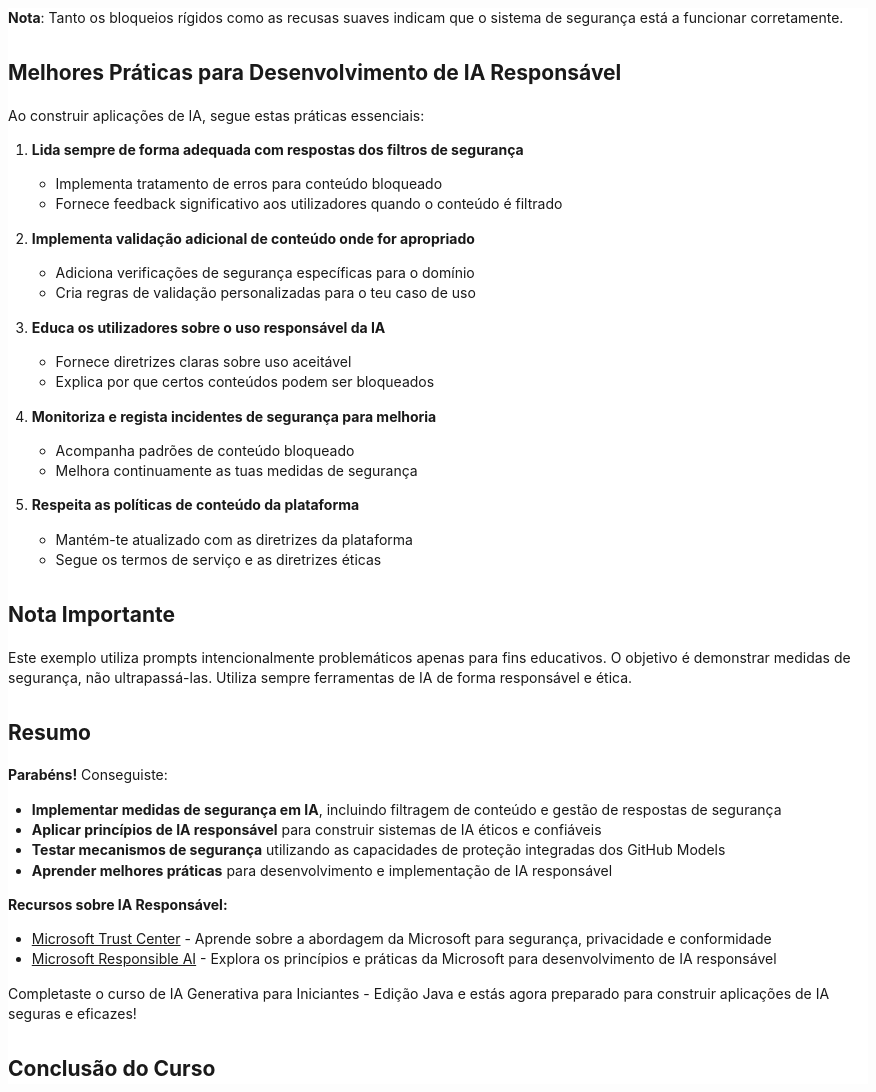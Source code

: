 **Nota**: Tanto os bloqueios rígidos como as recusas suaves indicam que o sistema de segurança está a funcionar corretamente.

## Melhores Práticas para Desenvolvimento de IA Responsável

Ao construir aplicações de IA, segue estas práticas essenciais:

1. **Lida sempre de forma adequada com respostas dos filtros de segurança**
   - Implementa tratamento de erros para conteúdo bloqueado
   - Fornece feedback significativo aos utilizadores quando o conteúdo é filtrado

2. **Implementa validação adicional de conteúdo onde for apropriado**
   - Adiciona verificações de segurança específicas para o domínio
   - Cria regras de validação personalizadas para o teu caso de uso

3. **Educa os utilizadores sobre o uso responsável da IA**
   - Fornece diretrizes claras sobre uso aceitável
   - Explica por que certos conteúdos podem ser bloqueados

4. **Monitoriza e regista incidentes de segurança para melhoria**
   - Acompanha padrões de conteúdo bloqueado
   - Melhora continuamente as tuas medidas de segurança

5. **Respeita as políticas de conteúdo da plataforma**
   - Mantém-te atualizado com as diretrizes da plataforma
   - Segue os termos de serviço e as diretrizes éticas

## Nota Importante

Este exemplo utiliza prompts intencionalmente problemáticos apenas para fins educativos. O objetivo é demonstrar medidas de segurança, não ultrapassá-las. Utiliza sempre ferramentas de IA de forma responsável e ética.

## Resumo

**Parabéns!** Conseguiste:

- **Implementar medidas de segurança em IA**, incluindo filtragem de conteúdo e gestão de respostas de segurança
- **Aplicar princípios de IA responsável** para construir sistemas de IA éticos e confiáveis
- **Testar mecanismos de segurança** utilizando as capacidades de proteção integradas dos GitHub Models
- **Aprender melhores práticas** para desenvolvimento e implementação de IA responsável

**Recursos sobre IA Responsável:**
- [Microsoft Trust Center](https://www.microsoft.com/trust-center) - Aprende sobre a abordagem da Microsoft para segurança, privacidade e conformidade
- [Microsoft Responsible AI](https://www.microsoft.com/ai/responsible-ai) - Explora os princípios e práticas da Microsoft para desenvolvimento de IA responsável

Completaste o curso de IA Generativa para Iniciantes - Edição Java e estás agora preparado para construir aplicações de IA seguras e eficazes!

## Conclusão do Curso
